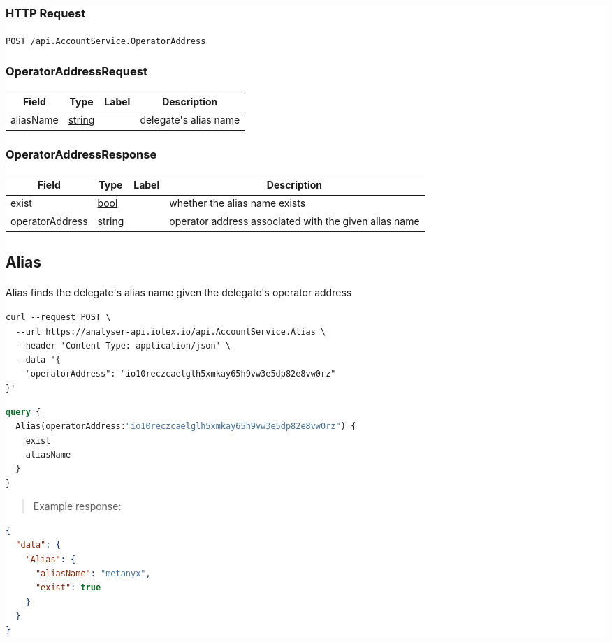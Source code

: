### HTTP Request

`POST /api.AccountService.OperatorAddress`

<a name="api-OperatorAddressRequest"></a>

### OperatorAddressRequest



| Field | Type | Label | Description |
| ----- | ---- | ----- | ----------- |
| aliasName | [string](#string) |  | delegate&#39;s alias name |






<a name="api-OperatorAddressResponse"></a>

### OperatorAddressResponse



| Field | Type | Label | Description |
| ----- | ---- | ----- | ----------- |
| exist | [bool](#bool) |  | whether the alias name exists |
| operatorAddress | [string](#string) |  | operator address associated with the given alias name |

## Alias

Alias finds the delegate's alias name given the delegate's operator address

```shell
curl --request POST \
  --url https://analyser-api.iotex.io/api.AccountService.Alias \
  --header 'Content-Type: application/json' \
  --data '{
	"operatorAddress": "io10reczcaelglh5xmkay65h9vw3e5dp82e8vw0rz"
}'
```

```graphql
query {
  Alias(operatorAddress:"io10reczcaelglh5xmkay65h9vw3e5dp82e8vw0rz") {
    exist
    aliasName
  }
}

```

> Example response:

```json
{
  "data": {
    "Alias": {
      "aliasName": "metanyx",
      "exist": true
    }
  }
}
```
